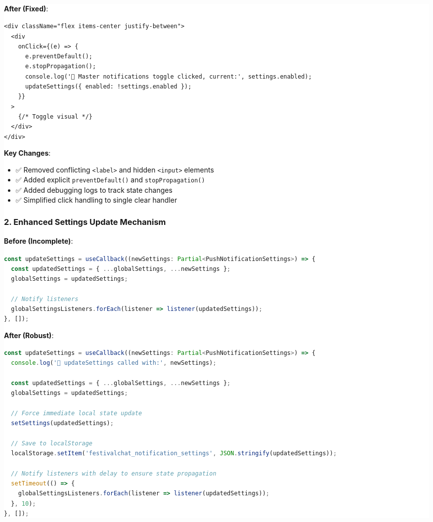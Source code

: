 **After (Fixed)**:
```tsx
<div className="flex items-center justify-between">
  <div
    onClick={(e) => {
      e.preventDefault();
      e.stopPropagation();
      console.log('🔔 Master notifications toggle clicked, current:', settings.enabled);
      updateSettings({ enabled: !settings.enabled });
    }}
  >
    {/* Toggle visual */}
  </div>
</div>
```

**Key Changes**:
- ✅ Removed conflicting `<label>` and hidden `<input>` elements
- ✅ Added explicit `preventDefault()` and `stopPropagation()`
- ✅ Added debugging logs to track state changes
- ✅ Simplified click handling to single clear handler

### **2. Enhanced Settings Update Mechanism**

**Before (Incomplete)**:
```typescript
const updateSettings = useCallback((newSettings: Partial<PushNotificationSettings>) => {
  const updatedSettings = { ...globalSettings, ...newSettings };
  globalSettings = updatedSettings;
  
  // Notify listeners
  globalSettingsListeners.forEach(listener => listener(updatedSettings));
}, []);
```

**After (Robust)**:
```typescript
const updateSettings = useCallback((newSettings: Partial<PushNotificationSettings>) => {
  console.log('🔔 updateSettings called with:', newSettings);
  
  const updatedSettings = { ...globalSettings, ...newSettings };
  globalSettings = updatedSettings;
  
  // Force immediate local state update
  setSettings(updatedSettings);
  
  // Save to localStorage
  localStorage.setItem('festivalchat_notification_settings', JSON.stringify(updatedSettings));
  
  // Notify listeners with delay to ensure state propagation
  setTimeout(() => {
    globalSettingsListeners.forEach(listener => listener(updatedSettings));
  }, 10);
}, []);
```
